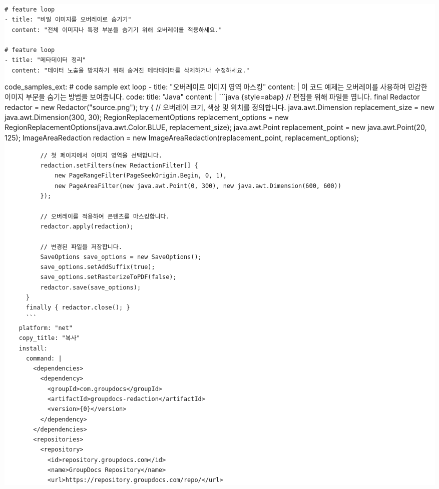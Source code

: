    # feature loop
    - title: "비밀 이미지를 오버레이로 숨기기"
      content: "전체 이미지나 특정 부분을 숨기기 위해 오버레이를 적용하세요."

    # feature loop
    - title: "메타데이터 정리"
      content: "데이터 노출을 방지하기 위해 숨겨진 메타데이터를 삭제하거나 수정하세요."
      
  code_samples_ext:
    # code sample ext loop
    - title: "오버레이로 이미지 영역 마스킹"
      content: |
        이 코드 예제는 오버레이를 사용하여 민감한 이미지 부분을 숨기는 방법을 보여줍니다.
      code:
        title: "Java"
        content: |
          ```java {style=abap}
          //  편집을 위해 파일을 엽니다.
          final Redactor redactor = new Redactor("source.png");
          try
          {
              // 오버레이 크기, 색상 및 위치를 정의합니다.
              java.awt.Dimension replacement_size = new java.awt.Dimension(300, 30);
              RegionReplacementOptions replacement_options = 
                new RegionReplacementOptions(java.awt.Color.BLUE, replacement_size);
              java.awt.Point replacement_point = new java.awt.Point(20, 125);
              ImageAreaRedaction redaction = new ImageAreaRedaction(replacement_point, replacement_options);

              // 첫 페이지에서 이미지 영역을 선택합니다.
              redaction.setFilters(new RedactionFilter[] {
                  new PageRangeFilter(PageSeekOrigin.Begin, 0, 1),
                  new PageAreaFilter(new java.awt.Point(0, 300), new java.awt.Dimension(600, 600))
              });

              // 오버레이를 적용하여 콘텐츠를 마스킹합니다.
              redactor.apply(redaction);

              // 변경된 파일을 저장합니다.
              SaveOptions save_options = new SaveOptions();
              save_options.setAddSuffix(true);
              save_options.setRasterizeToPDF(false);
              redactor.save(save_options);
          }
          finally { redactor.close(); }
          ```
        platform: "net"
        copy_title: "복사"
        install:
          command: |
            <dependencies>
              <dependency>
                <groupId>com.groupdocs</groupId>
                <artifactId>groupdocs-redaction</artifactId>
                <version>{0}</version>
              </dependency>
            </dependencies>
            <repositories>
              <repository>
                <id>repository.groupdocs.com</id>
                <name>GroupDocs Repository</name>
                <url>https://repository.groupdocs.com/repo/</url>